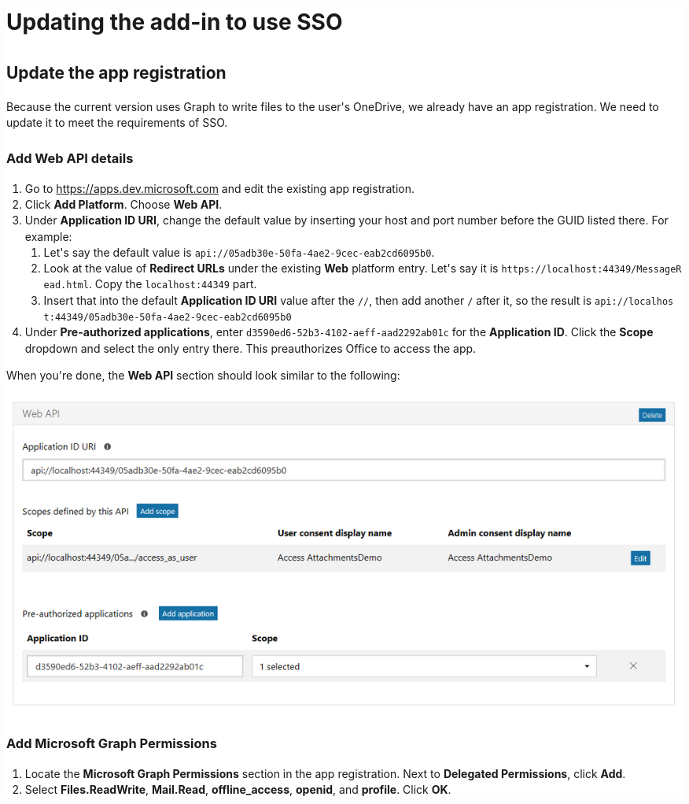 # Updating the add-in to use SSO

## Update the app registration

Because the current version uses Graph to write files to the user's OneDrive, we already have an app registration. We need to update it to meet the requirements of SSO.

### Add Web API details

1. Go to https://apps.dev.microsoft.com and edit the existing app registration.
1. Click **Add Platform**. Choose **Web API**.
1. Under **Application ID URI**, change the default value by inserting your host and port number before the GUID listed there. For example:
    1. Let's say the default value is `api://05adb30e-50fa-4ae2-9cec-eab2cd6095b0`.
    1. Look at the value of **Redirect URLs** under the existing **Web** platform entry. Let's say it is `https://localhost:44349/MessageRead.html`. Copy the `localhost:44349` part.
    1. Insert that into the default **Application ID URI** value after the `//`, then add another `/` after it, so the result is `api://localhost:44349/05adb30e-50fa-4ae2-9cec-eab2cd6095b0`
1. Under **Pre-authorized applications**, enter `d3590ed6-52b3-4102-aeff-aad2292ab01c` for the **Application ID**. Click the **Scope** dropdown and select the only entry there. This preauthorizes Office to access the app.

When you're done, the **Web API** section should look similar to the following:

![Screenshot of Web API platform section in app registration](readme-images/web-api-app-registration.PNG)

### Add Microsoft Graph Permissions

1. Locate the **Microsoft Graph Permissions** section in the app registration. Next to **Delegated Permissions**, click **Add**.
1. Select **Files.ReadWrite**, **Mail.Read**, **offline_access**, **openid**, and **profile**. Click **OK**.
